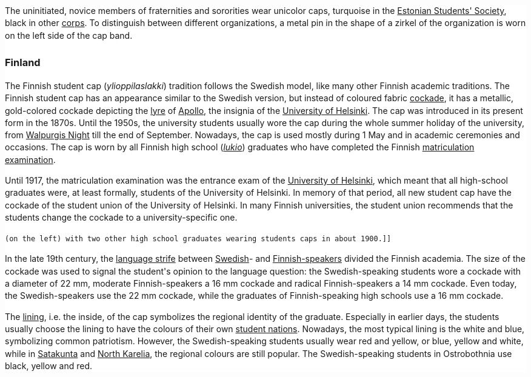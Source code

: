 The uninitiated, novice members of fraternities and sororities wear
unicolor caps, turquoise in the [Estonian Students'
Society](Estonian_Students'_Society "wikilink"), black in other
[corps](German_Student_Corps "wikilink"). To distinguish between
different organizations, a metal pin in the shape of a zirkel of the
organization is worn on the left side of the cap band.

### Finland

The Finnish student cap (*ylioppilaslakki*) tradition follows the
Swedish model, like many other Finnish academic traditions. The Finnish
student cap has an appearance similar to the Swedish version, but
instead of coloured fabric [cockade](cockade "wikilink"), it has a
metallic, gold-colored cockade depicting the [lyre](lyre "wikilink") of
[Apollo](Apollo "wikilink"), the insignia of the [University of
Helsinki](University_of_Helsinki "wikilink"). The cap was introduced in
its present form in the 1870s. Until the 1950s, the university students
usually wore the cap during the whole summer holiday of the university,
from [Walpurgis Night](Walpurgis_Night "wikilink") till the end of
September. Nowadays, the cap is used mostly during 1 May and in academic
ceremonies and occasions. The cap is worn by all Finnish high school
(*[lukio](lukio "wikilink")*) graduates who have completed the Finnish
[matriculation examination](Matriculation_exam_(Finland) "wikilink").

Until 1917, the matriculation examination was the entrance exam of the
[University of Helsinki](University_of_Helsinki "wikilink"), which meant
that all high-school graduates were, at least formally, students of the
University of Helsinki. In memory of that period, all new student cap
have the cockade of the student union of the University of Helsinki. In
many Finnish universities, the student union recommends that the
students change the cockade to a university-specific one.

`(on the left) with two other high school graduates wearing students caps in about 1900.]]`

In the late 19th century, the [language
strife](Finland's_language_strife "wikilink") between
[Swedish](Swedish-speaking_Finns "wikilink")- and
[Finnish-speakers](Finns#Finnish-speaking_Finns "wikilink") divided the
Finnish academia. The size of the cockade was used to signal the
student's opinion to the language question: the Swedish-speaking
students wore a cockade with a diameter of 22 mm, moderate
Finnish-speakers a 16 mm cockade and radical Finnish-speakers a 14 mm
cockade. Even today, the Swedish-speakers use the 22 mm cockade, while
the graduates of Finnish-speaking high schools use a 16 mm cockade.

The [lining](lining_(sewing) "wikilink"), i.e. the inside, of the cap
symbolizes the regional identity of the graduate. Especially in earlier
days, the students usually choose the lining to have the colours of
their own [student nations](student_nation "wikilink"). Nowadays, the
most typical lining is the white and blue, symbolizing common
patriotism. However, the Swedish-speaking students usually wear red and
yellow, or blue, yellow and white, while in
[Satakunta](Satakunta "wikilink") and [North
Karelia](North_Karelia "wikilink"), the regional colours are still
popular. The Swedish-speaking students in Ostrobothnia use black, yellow
and red.
